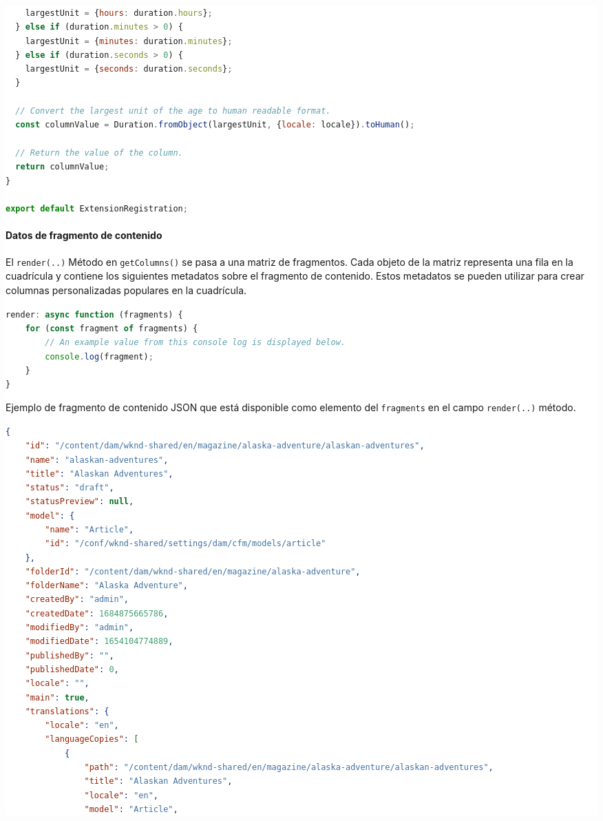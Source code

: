 ```javascript
    largestUnit = {hours: duration.hours};
  } else if (duration.minutes > 0) {
    largestUnit = {minutes: duration.minutes};
  } else if (duration.seconds > 0) {
    largestUnit = {seconds: duration.seconds};
  }

  // Convert the largest unit of the age to human readable format.
  const columnValue = Duration.fromObject(largestUnit, {locale: locale}).toHuman();

  // Return the value of the column.
  return columnValue;
}

export default ExtensionRegistration;
```

#### Datos de fragmento de contenido

El `render(..)` Método en `getColumns()` se pasa a una matriz de fragmentos. Cada objeto de la matriz representa una fila en la cuadrícula y contiene los siguientes metadatos sobre el fragmento de contenido. Estos metadatos se pueden utilizar para crear columnas personalizadas populares en la cuadrícula.


```javascript
render: async function (fragments) {
    for (const fragment of fragments) {
        // An example value from this console log is displayed below.
        console.log(fragment);
    }
}
```

Ejemplo de fragmento de contenido JSON que está disponible como elemento del `fragments` en el campo `render(..)` método.

```json
{
    "id": "/content/dam/wknd-shared/en/magazine/alaska-adventure/alaskan-adventures",
    "name": "alaskan-adventures",
    "title": "Alaskan Adventures",
    "status": "draft",
    "statusPreview": null,
    "model": {
        "name": "Article",
        "id": "/conf/wknd-shared/settings/dam/cfm/models/article"
    },
    "folderId": "/content/dam/wknd-shared/en/magazine/alaska-adventure",
    "folderName": "Alaska Adventure",
    "createdBy": "admin",
    "createdDate": 1684875665786,
    "modifiedBy": "admin",
    "modifiedDate": 1654104774889,
    "publishedBy": "",
    "publishedDate": 0,
    "locale": "",
    "main": true,
    "translations": {
        "locale": "en",
        "languageCopies": [
            {
                "path": "/content/dam/wknd-shared/en/magazine/alaska-adventure/alaskan-adventures",
                "title": "Alaskan Adventures",
                "locale": "en",
                "model": "Article",
```